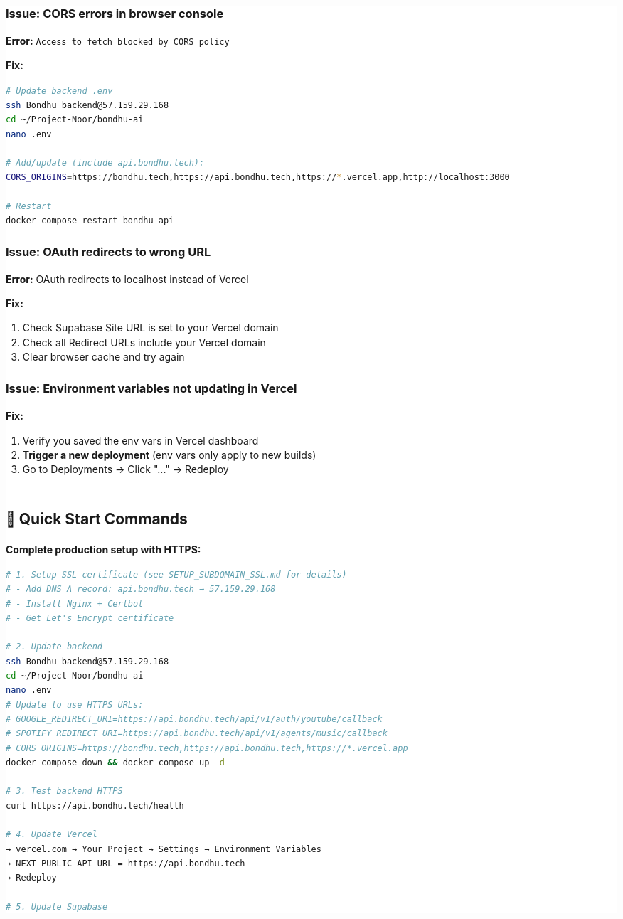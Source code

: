 
### Issue: CORS errors in browser console

**Error:** `Access to fetch blocked by CORS policy`

**Fix:**
```bash
# Update backend .env
ssh Bondhu_backend@57.159.29.168
cd ~/Project-Noor/bondhu-ai
nano .env

# Add/update (include api.bondhu.tech):
CORS_ORIGINS=https://bondhu.tech,https://api.bondhu.tech,https://*.vercel.app,http://localhost:3000

# Restart
docker-compose restart bondhu-api
```

### Issue: OAuth redirects to wrong URL

**Error:** OAuth redirects to localhost instead of Vercel

**Fix:**
1. Check Supabase Site URL is set to your Vercel domain
2. Check all Redirect URLs include your Vercel domain
3. Clear browser cache and try again

### Issue: Environment variables not updating in Vercel

**Fix:**
1. Verify you saved the env vars in Vercel dashboard
2. **Trigger a new deployment** (env vars only apply to new builds)
3. Go to Deployments → Click "..." → Redeploy

---

## 🎯 Quick Start Commands

**Complete production setup with HTTPS:**

```bash
# 1. Setup SSL certificate (see SETUP_SUBDOMAIN_SSL.md for details)
# - Add DNS A record: api.bondhu.tech → 57.159.29.168
# - Install Nginx + Certbot
# - Get Let's Encrypt certificate

# 2. Update backend
ssh Bondhu_backend@57.159.29.168
cd ~/Project-Noor/bondhu-ai
nano .env
# Update to use HTTPS URLs:
# GOOGLE_REDIRECT_URI=https://api.bondhu.tech/api/v1/auth/youtube/callback
# SPOTIFY_REDIRECT_URI=https://api.bondhu.tech/api/v1/agents/music/callback
# CORS_ORIGINS=https://bondhu.tech,https://api.bondhu.tech,https://*.vercel.app
docker-compose down && docker-compose up -d

# 3. Test backend HTTPS
curl https://api.bondhu.tech/health

# 4. Update Vercel
→ vercel.com → Your Project → Settings → Environment Variables
→ NEXT_PUBLIC_API_URL = https://api.bondhu.tech
→ Redeploy

# 5. Update Supabase
```